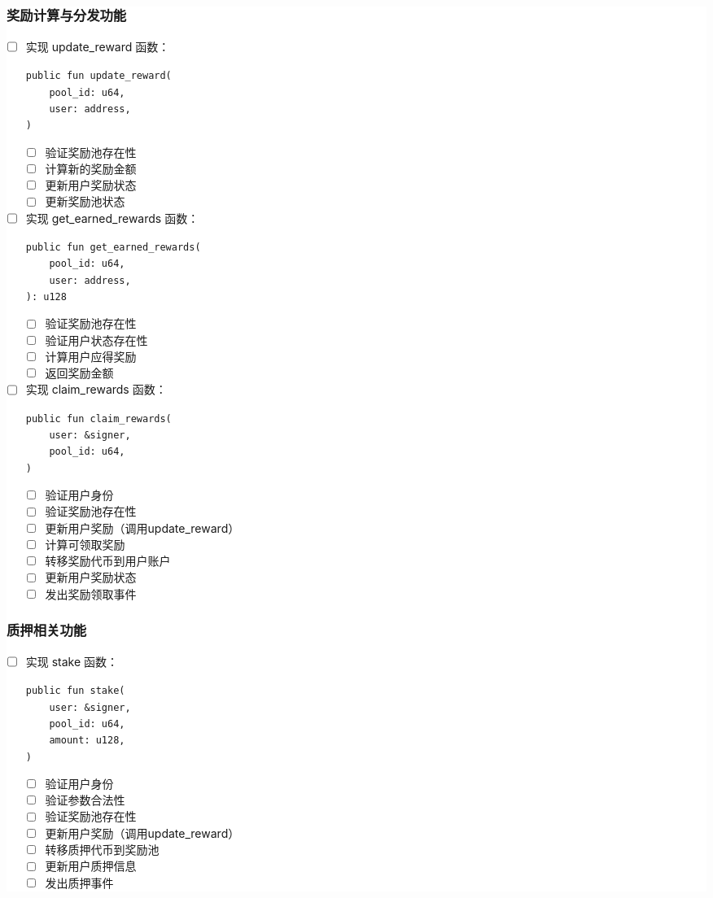 ### 奖励计算与分发功能
- [ ] 实现 update_reward 函数：
  ```move
  public fun update_reward(
      pool_id: u64,
      user: address,
  )
  ```
  - [ ] 验证奖励池存在性
  - [ ] 计算新的奖励金额
  - [ ] 更新用户奖励状态
  - [ ] 更新奖励池状态

- [ ] 实现 get_earned_rewards 函数：
  ```move
  public fun get_earned_rewards(
      pool_id: u64,
      user: address,
  ): u128
  ```
  - [ ] 验证奖励池存在性
  - [ ] 验证用户状态存在性
  - [ ] 计算用户应得奖励
  - [ ] 返回奖励金额

- [ ] 实现 claim_rewards 函数：
  ```move
  public fun claim_rewards(
      user: &signer,
      pool_id: u64,
  )
  ```
  - [ ] 验证用户身份
  - [ ] 验证奖励池存在性
  - [ ] 更新用户奖励（调用update_reward）
  - [ ] 计算可领取奖励
  - [ ] 转移奖励代币到用户账户
  - [ ] 更新用户奖励状态
  - [ ] 发出奖励领取事件

### 质押相关功能
- [ ] 实现 stake 函数：
  ```move
  public fun stake(
      user: &signer,
      pool_id: u64,
      amount: u128,
  )
  ```
  - [ ] 验证用户身份
  - [ ] 验证参数合法性
  - [ ] 验证奖励池存在性
  - [ ] 更新用户奖励（调用update_reward）
  - [ ] 转移质押代币到奖励池
  - [ ] 更新用户质押信息
  - [ ] 发出质押事件
